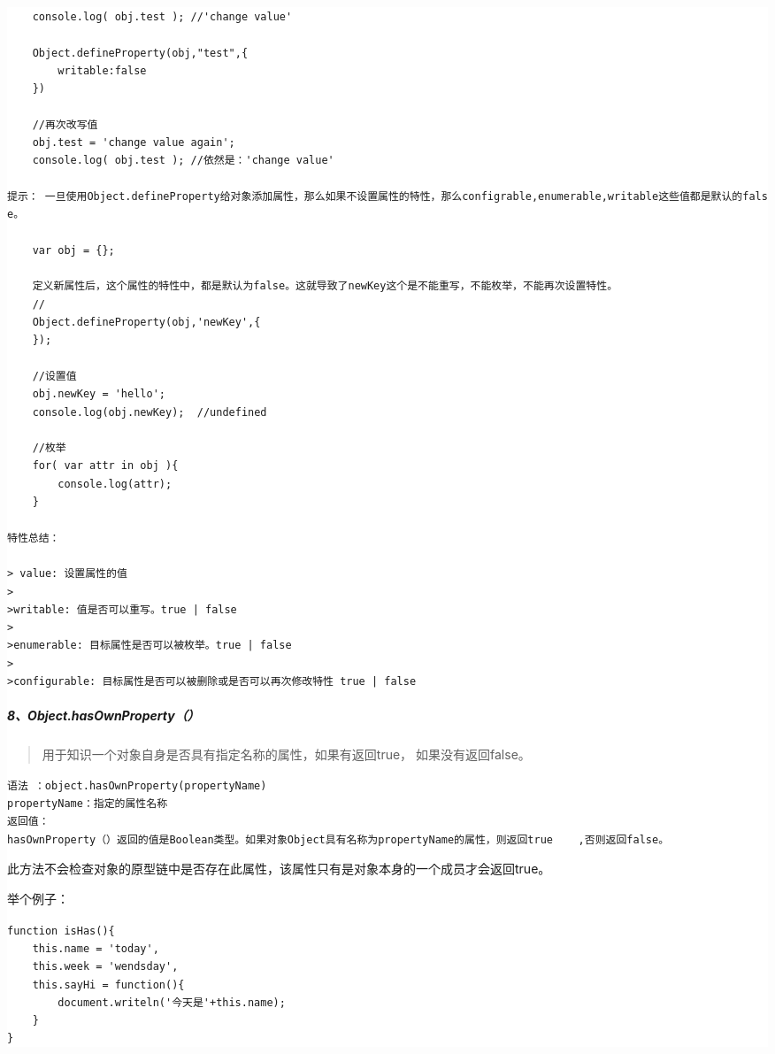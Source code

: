     	console.log( obj.test ); //'change value'
    	
    	Object.defineProperty(obj,"test",{
    	    writable:false
    	})
    	
    	//再次改写值
    	obj.test = 'change value again';
    	console.log( obj.test ); //依然是：'change value'

    提示： 一旦使用Object.defineProperty给对象添加属性，那么如果不设置属性的特性，那么configrable,enumerable,writable这些值都是默认的false。

    	var obj = {};
    
    	定义新属性后，这个属性的特性中，都是默认为false。这就导致了newKey这个是不能重写，不能枚举，不能再次设置特性。
    	//
    	Object.defineProperty(obj,'newKey',{
    	});
    	
    	//设置值
    	obj.newKey = 'hello';
    	console.log(obj.newKey);  //undefined
    	
    	//枚举
    	for( var attr in obj ){
    	    console.log(attr);
    	}

    特性总结：

    > value: 设置属性的值
    > 
    >writable: 值是否可以重写。true | false
    >
    >enumerable: 目标属性是否可以被枚举。true | false
    >
    >configurable: 目标属性是否可以被删除或是否可以再次修改特性 true | false
##### 8、Object.hasOwnProperty（）

> 用于知识一个对象自身是否具有指定名称的属性，如果有返回true， 如果没有返回false。

	语法 ：object.hasOwnProperty(propertyName)
	propertyName：指定的属性名称
    返回值： 
    hasOwnProperty（）返回的值是Boolean类型。如果对象Object具有名称为propertyName的属性，则返回true    ,否则返回false。

此方法不会检查对象的原型链中是否存在此属性，该属性只有是对象本身的一个成员才会返回true。

举个例子：
	
	function isHas(){
		this.name = 'today',
		this.week = 'wendsday',
		this.sayHi = function(){
			document.writeln('今天是'+this.name);
		}
	}

